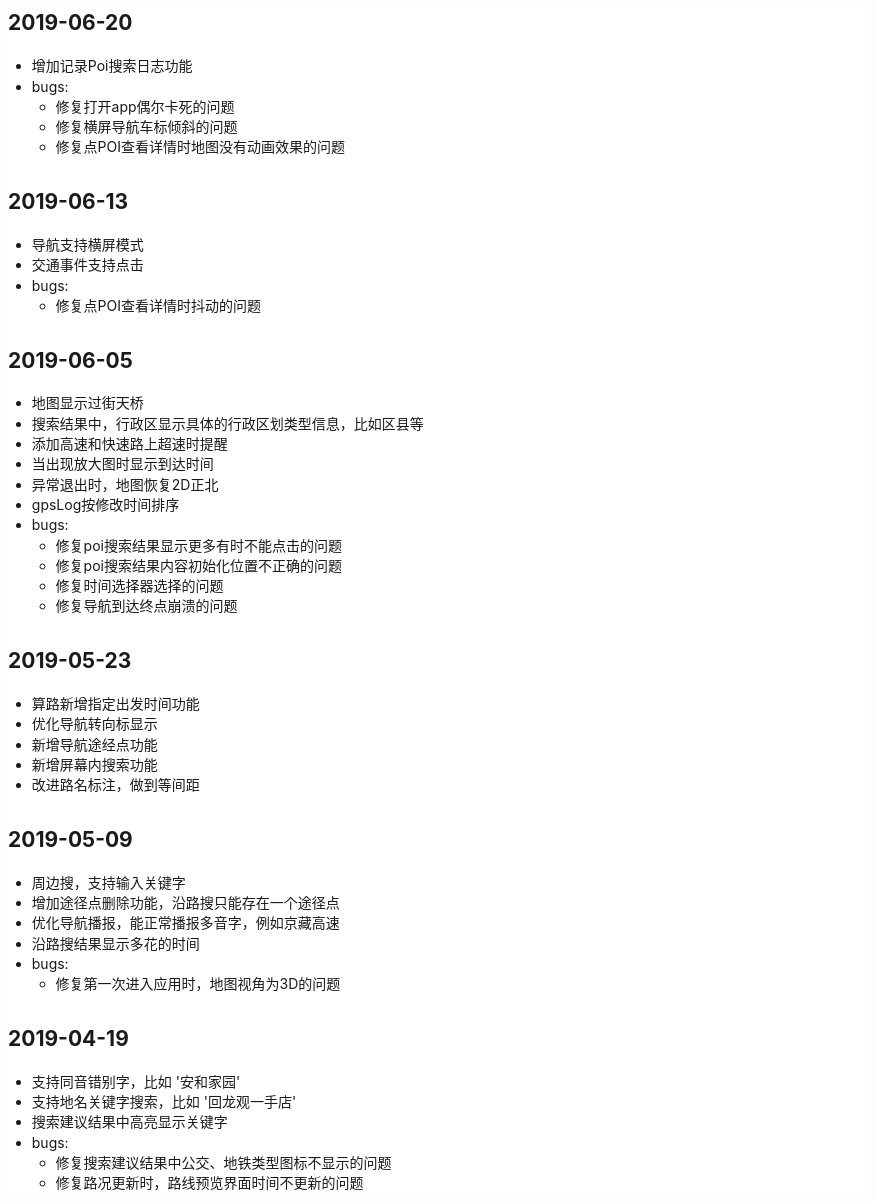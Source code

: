 ## 2019-06-20

* 增加记录Poi搜索日志功能
* bugs:
  * 修复打开app偶尔卡死的问题
  * 修复横屏导航车标倾斜的问题
  * 修复点POI查看详情时地图没有动画效果的问题

## 2019-06-13

* 导航支持横屏模式
* 交通事件支持点击
* bugs:
  * 修复点POI查看详情时抖动的问题

## 2019-06-05

* 地图显示过街天桥
* 搜索结果中，行政区显示具体的行政区划类型信息，比如区县等
* 添加高速和快速路上超速时提醒
* 当出现放大图时显示到达时间
* 异常退出时，地图恢复2D正北
* gpsLog按修改时间排序
* bugs:
  * 修复poi搜索结果显示更多有时不能点击的问题
  * 修复poi搜索结果内容初始化位置不正确的问题
  * 修复时间选择器选择的问题
  * 修复导航到达终点崩溃的问题

## 2019-05-23

* 算路新增指定出发时间功能
* 优化导航转向标显示
* 新增导航途经点功能
* 新增屏幕内搜索功能
* 改进路名标注，做到等间距

## 2019-05-09

* 周边搜，支持输入关键字
* 增加途径点删除功能，沿路搜只能存在一个途径点
* 优化导航播报，能正常播报多音字，例如京藏高速
* 沿路搜结果显示多花的时间
* bugs:
  * 修复第一次进入应用时，地图视角为3D的问题

## 2019-04-19

* 支持同音错别字，比如 '安和家园' 
* 支持地名关键字搜索，比如 '回龙观一手店' 
* 搜索建议结果中高亮显示关键字 
* bugs: 
  * 修复搜索建议结果中公交、地铁类型图标不显示的问题
  * 修复路况更新时，路线预览界面时间不更新的问题
